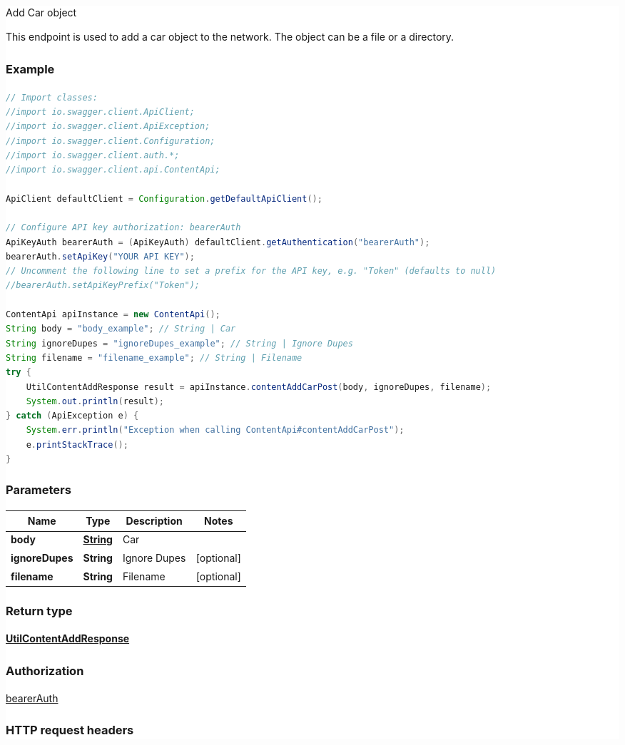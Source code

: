 Add Car object

This endpoint is used to add a car object to the network. The object can be a file or a directory.

### Example
```java
// Import classes:
//import io.swagger.client.ApiClient;
//import io.swagger.client.ApiException;
//import io.swagger.client.Configuration;
//import io.swagger.client.auth.*;
//import io.swagger.client.api.ContentApi;

ApiClient defaultClient = Configuration.getDefaultApiClient();

// Configure API key authorization: bearerAuth
ApiKeyAuth bearerAuth = (ApiKeyAuth) defaultClient.getAuthentication("bearerAuth");
bearerAuth.setApiKey("YOUR API KEY");
// Uncomment the following line to set a prefix for the API key, e.g. "Token" (defaults to null)
//bearerAuth.setApiKeyPrefix("Token");

ContentApi apiInstance = new ContentApi();
String body = "body_example"; // String | Car
String ignoreDupes = "ignoreDupes_example"; // String | Ignore Dupes
String filename = "filename_example"; // String | Filename
try {
    UtilContentAddResponse result = apiInstance.contentAddCarPost(body, ignoreDupes, filename);
    System.out.println(result);
} catch (ApiException e) {
    System.err.println("Exception when calling ContentApi#contentAddCarPost");
    e.printStackTrace();
}
```

### Parameters

Name | Type | Description  | Notes
------------- | ------------- | ------------- | -------------
 **body** | [**String**](String.md)| Car |
 **ignoreDupes** | **String**| Ignore Dupes | [optional]
 **filename** | **String**| Filename | [optional]

### Return type

[**UtilContentAddResponse**](UtilContentAddResponse.md)

### Authorization

[bearerAuth](../README.md#bearerAuth)

### HTTP request headers
